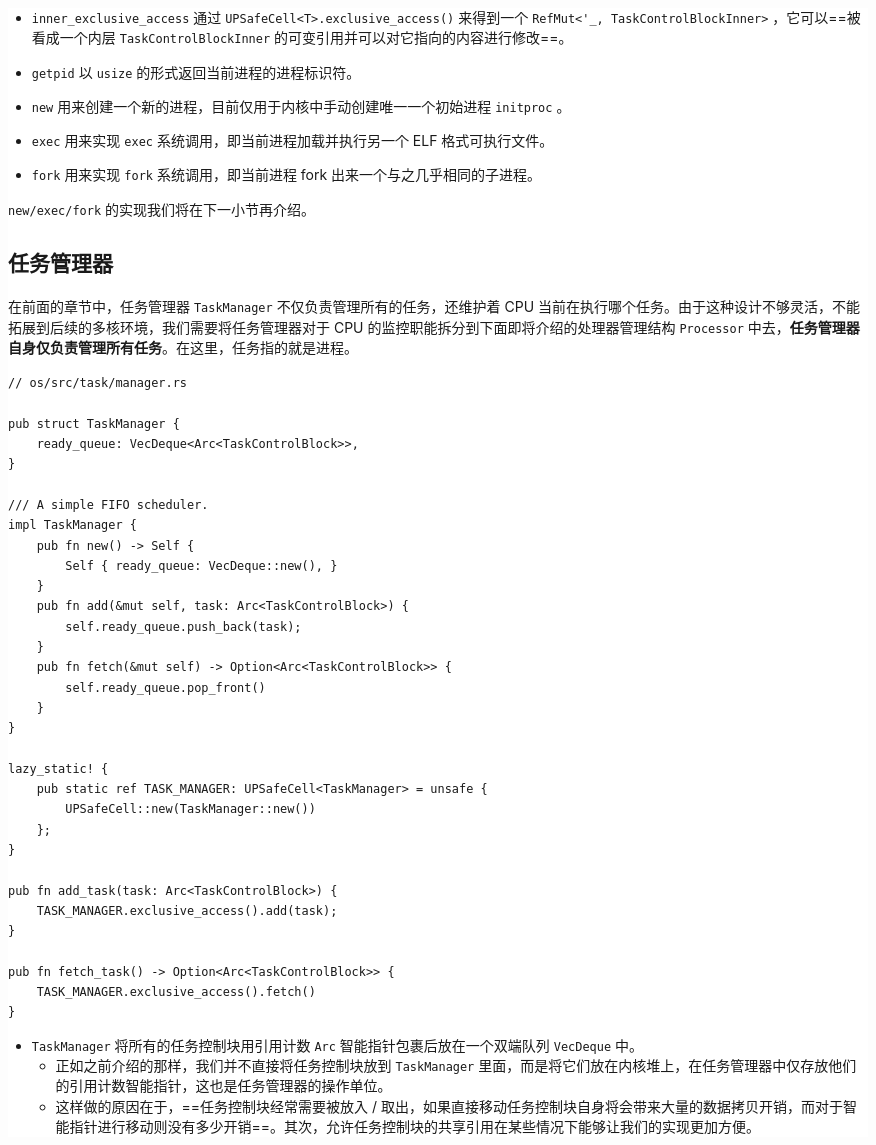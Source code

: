 * `inner_exclusive_access` 通过 `UPSafeCell<T>.exclusive_access()` 来得到一个 `RefMut<'_, TaskControlBlockInner>` ，它可以==被看成一个内层 `TaskControlBlockInner` 的可变引用并可以对它指向的内容进行修改==。

* `getpid` 以 `usize` 的形式返回当前进程的进程标识符。

* `new` 用来创建一个新的进程，目前仅用于内核中手动创建唯一一个初始进程 `initproc` 。

* `exec` 用来实现 `exec` 系统调用，即当前进程加载并执行另一个 ELF 格式可执行文件。

* `fork` 用来实现 `fork` 系统调用，即当前进程 fork 出来一个与之几乎相同的子进程。


`new/exec/fork` 的实现我们将在下一小节再介绍。

## 任务管理器

在前面的章节中，任务管理器 `TaskManager` 不仅负责管理所有的任务，还维护着 CPU 当前在执行哪个任务。由于这种设计不够灵活，不能拓展到后续的多核环境，我们需要将任务管理器对于 CPU 的监控职能拆分到下面即将介绍的处理器管理结构 `Processor` 中去，**任务管理器自身仅负责管理所有任务**。在这里，任务指的就是进程。

```
// os/src/task/manager.rs

pub struct TaskManager {
    ready_queue: VecDeque<Arc<TaskControlBlock>>,
}

/// A simple FIFO scheduler.
impl TaskManager {
    pub fn new() -> Self {
        Self { ready_queue: VecDeque::new(), }
    }
    pub fn add(&mut self, task: Arc<TaskControlBlock>) {
        self.ready_queue.push_back(task);
    }
    pub fn fetch(&mut self) -> Option<Arc<TaskControlBlock>> {
        self.ready_queue.pop_front()
    }
}

lazy_static! {
    pub static ref TASK_MANAGER: UPSafeCell<TaskManager> = unsafe {
        UPSafeCell::new(TaskManager::new())
    };
}

pub fn add_task(task: Arc<TaskControlBlock>) {
    TASK_MANAGER.exclusive_access().add(task);
}

pub fn fetch_task() -> Option<Arc<TaskControlBlock>> {
    TASK_MANAGER.exclusive_access().fetch()
}
```

- `TaskManager` 将所有的任务控制块用引用计数 `Arc` 智能指针包裹后放在一个双端队列 `VecDeque` 中。
	- 正如之前介绍的那样，我们并不直接将任务控制块放到 `TaskManager` 里面，而是将它们放在内核堆上，在任务管理器中仅存放他们的引用计数智能指针，这也是任务管理器的操作单位。
	- 这样做的原因在于，==任务控制块经常需要被放入 / 取出，如果直接移动任务控制块自身将会带来大量的数据拷贝开销，而对于智能指针进行移动则没有多少开销==。其次，允许任务控制块的共享引用在某些情况下能够让我们的实现更加方便。

